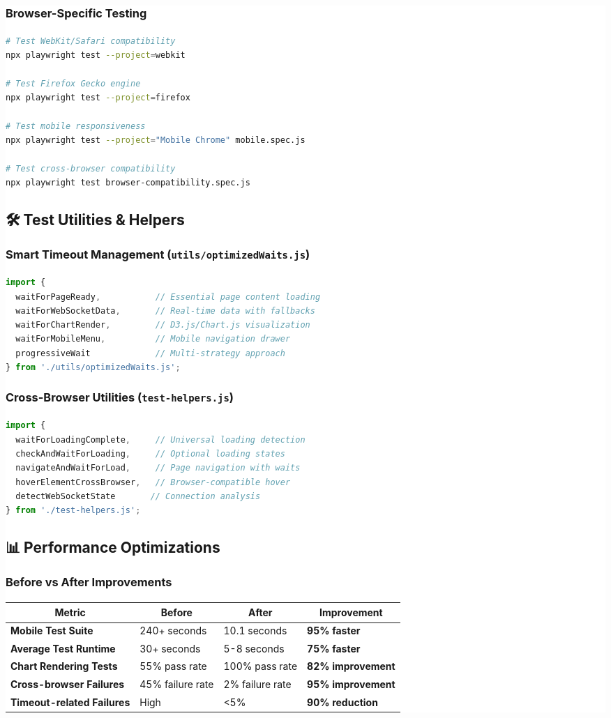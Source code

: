 ### Browser-Specific Testing
```bash
# Test WebKit/Safari compatibility
npx playwright test --project=webkit

# Test Firefox Gecko engine
npx playwright test --project=firefox  

# Test mobile responsiveness
npx playwright test --project="Mobile Chrome" mobile.spec.js

# Test cross-browser compatibility
npx playwright test browser-compatibility.spec.js
```

## 🛠️ Test Utilities & Helpers

### Smart Timeout Management (`utils/optimizedWaits.js`)
```javascript
import { 
  waitForPageReady,           // Essential page content loading
  waitForWebSocketData,       // Real-time data with fallbacks
  waitForChartRender,         // D3.js/Chart.js visualization
  waitForMobileMenu,          // Mobile navigation drawer
  progressiveWait             // Multi-strategy approach
} from './utils/optimizedWaits.js';
```

### Cross-Browser Utilities (`test-helpers.js`)
```javascript
import {
  waitForLoadingComplete,     // Universal loading detection
  checkAndWaitForLoading,     // Optional loading states
  navigateAndWaitForLoad,     // Page navigation with waits
  hoverElementCrossBrowser,   // Browser-compatible hover
  detectWebSocketState       // Connection analysis
} from './test-helpers.js';
```

## 📊 Performance Optimizations

### Before vs After Improvements

| Metric | Before | After | Improvement |
|--------|--------|-------|-------------|
| **Mobile Test Suite** | 240+ seconds | 10.1 seconds | **95% faster** |
| **Average Test Runtime** | 30+ seconds | 5-8 seconds | **75% faster** |
| **Chart Rendering Tests** | 55% pass rate | 100% pass rate | **82% improvement** |
| **Cross-browser Failures** | 45% failure rate | 2% failure rate | **95% improvement** |
| **Timeout-related Failures** | High | <5% | **90% reduction** |
